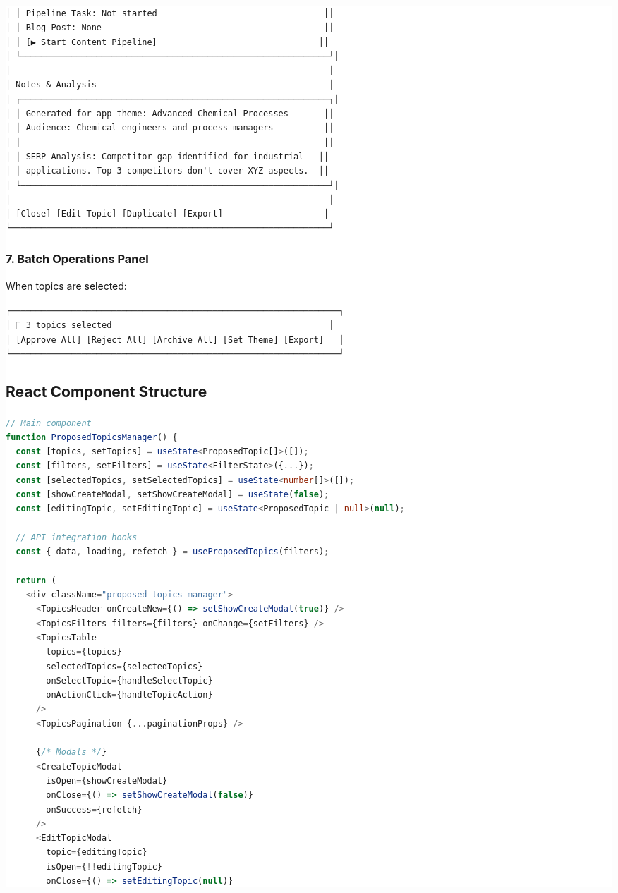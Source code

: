```
│ │ Pipeline Task: Not started                                 ││
│ │ Blog Post: None                                            ││
│ │ [▶️ Start Content Pipeline]                                ││
│ └─────────────────────────────────────────────────────────────┘│
│                                                               │
│ Notes & Analysis                                              │
│ ┌─────────────────────────────────────────────────────────────┐│
│ │ Generated for app theme: Advanced Chemical Processes       ││
│ │ Audience: Chemical engineers and process managers          ││
│ │                                                            ││
│ │ SERP Analysis: Competitor gap identified for industrial   ││
│ │ applications. Top 3 competitors don't cover XYZ aspects.  ││
│ └─────────────────────────────────────────────────────────────┘│
│                                                               │
│ [Close] [Edit Topic] [Duplicate] [Export]                    │
└───────────────────────────────────────────────────────────────┘
```

### 7. Batch Operations Panel

When topics are selected:
```
┌─────────────────────────────────────────────────────────────────┐
│ 🔢 3 topics selected                                           │
│ [Approve All] [Reject All] [Archive All] [Set Theme] [Export]   │
└─────────────────────────────────────────────────────────────────┘
```

## React Component Structure

```typescript
// Main component
function ProposedTopicsManager() {
  const [topics, setTopics] = useState<ProposedTopic[]>([]);
  const [filters, setFilters] = useState<FilterState>({...});
  const [selectedTopics, setSelectedTopics] = useState<number[]>([]);
  const [showCreateModal, setShowCreateModal] = useState(false);
  const [editingTopic, setEditingTopic] = useState<ProposedTopic | null>(null);
  
  // API integration hooks
  const { data, loading, refetch } = useProposedTopics(filters);
  
  return (
    <div className="proposed-topics-manager">
      <TopicsHeader onCreateNew={() => setShowCreateModal(true)} />
      <TopicsFilters filters={filters} onChange={setFilters} />
      <TopicsTable 
        topics={topics}
        selectedTopics={selectedTopics}
        onSelectTopic={handleSelectTopic}
        onActionClick={handleTopicAction}
      />
      <TopicsPagination {...paginationProps} />
      
      {/* Modals */}
      <CreateTopicModal 
        isOpen={showCreateModal}
        onClose={() => setShowCreateModal(false)}
        onSuccess={refetch}
      />
      <EditTopicModal
        topic={editingTopic}
        isOpen={!!editingTopic}
        onClose={() => setEditingTopic(null)}
```